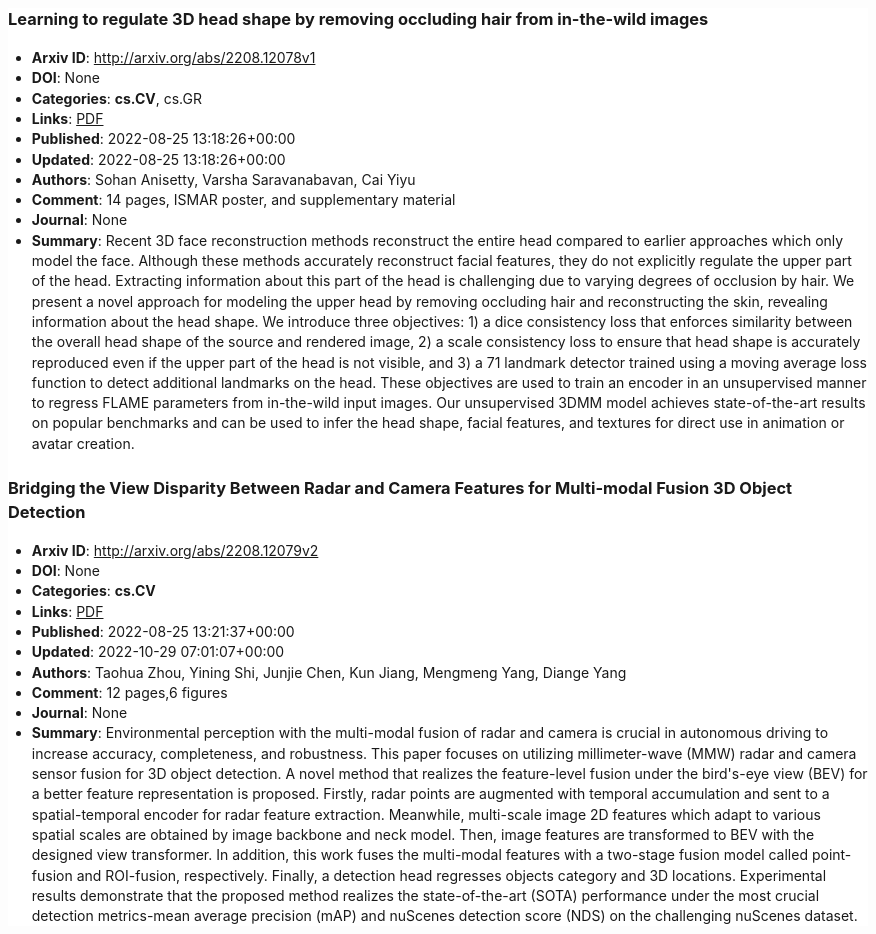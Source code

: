 

### Learning to regulate 3D head shape by removing occluding hair from in-the-wild images
- **Arxiv ID**: http://arxiv.org/abs/2208.12078v1
- **DOI**: None
- **Categories**: **cs.CV**, cs.GR
- **Links**: [PDF](http://arxiv.org/pdf/2208.12078v1)
- **Published**: 2022-08-25 13:18:26+00:00
- **Updated**: 2022-08-25 13:18:26+00:00
- **Authors**: Sohan Anisetty, Varsha Saravanabavan, Cai Yiyu
- **Comment**: 14 pages, ISMAR poster, and supplementary material
- **Journal**: None
- **Summary**: Recent 3D face reconstruction methods reconstruct the entire head compared to earlier approaches which only model the face. Although these methods accurately reconstruct facial features, they do not explicitly regulate the upper part of the head. Extracting information about this part of the head is challenging due to varying degrees of occlusion by hair. We present a novel approach for modeling the upper head by removing occluding hair and reconstructing the skin, revealing information about the head shape. We introduce three objectives: 1) a dice consistency loss that enforces similarity between the overall head shape of the source and rendered image, 2) a scale consistency loss to ensure that head shape is accurately reproduced even if the upper part of the head is not visible, and 3) a 71 landmark detector trained using a moving average loss function to detect additional landmarks on the head. These objectives are used to train an encoder in an unsupervised manner to regress FLAME parameters from in-the-wild input images. Our unsupervised 3DMM model achieves state-of-the-art results on popular benchmarks and can be used to infer the head shape, facial features, and textures for direct use in animation or avatar creation.



### Bridging the View Disparity Between Radar and Camera Features for Multi-modal Fusion 3D Object Detection
- **Arxiv ID**: http://arxiv.org/abs/2208.12079v2
- **DOI**: None
- **Categories**: **cs.CV**
- **Links**: [PDF](http://arxiv.org/pdf/2208.12079v2)
- **Published**: 2022-08-25 13:21:37+00:00
- **Updated**: 2022-10-29 07:01:07+00:00
- **Authors**: Taohua Zhou, Yining Shi, Junjie Chen, Kun Jiang, Mengmeng Yang, Diange Yang
- **Comment**: 12 pages,6 figures
- **Journal**: None
- **Summary**: Environmental perception with the multi-modal fusion of radar and camera is crucial in autonomous driving to increase accuracy, completeness, and robustness. This paper focuses on utilizing millimeter-wave (MMW) radar and camera sensor fusion for 3D object detection. A novel method that realizes the feature-level fusion under the bird's-eye view (BEV) for a better feature representation is proposed. Firstly, radar points are augmented with temporal accumulation and sent to a spatial-temporal encoder for radar feature extraction. Meanwhile, multi-scale image 2D features which adapt to various spatial scales are obtained by image backbone and neck model. Then, image features are transformed to BEV with the designed view transformer. In addition, this work fuses the multi-modal features with a two-stage fusion model called point-fusion and ROI-fusion, respectively. Finally, a detection head regresses objects category and 3D locations. Experimental results demonstrate that the proposed method realizes the state-of-the-art (SOTA) performance under the most crucial detection metrics-mean average precision (mAP) and nuScenes detection score (NDS) on the challenging nuScenes dataset.
